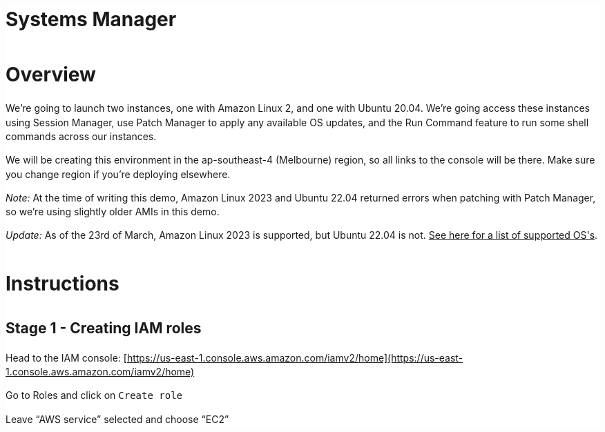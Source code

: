 # Systems Manager

# Overview

We’re going to launch two instances, one with Amazon Linux 2, and one with Ubuntu 20.04. We’re going access these instances using Session Manager, use Patch Manager to apply any available OS updates, and the Run Command feature to run some shell commands across our instances.

We will be creating this environment in the ap-southeast-4 (Melbourne) region, so all links to the console will be there. Make sure you change region if you’re deploying elsewhere.

*Note:* At the time of writing this demo, Amazon Linux 2023 and Ubuntu 22.04 returned errors when patching with Patch Manager, so we’re using slightly older AMIs in this demo. 

*Update:* As of the 23rd of March, Amazon Linux 2023 is supported, but Ubuntu 22.04 is not. [See here for a list of supported OS's](https://docs.aws.amazon.com/systems-manager/latest/userguide/patch-manager-prerequisites.html#supported-os).


# Instructions

## Stage 1 - Creating IAM roles

Head to the IAM console: [https://us-east-1.console.aws.amazon.com/iamv2/home](https://us-east-1.console.aws.amazon.com/iamv2/home)

Go to Roles and click on <kbd>Create role</kbd>

Leave “AWS service” selected and choose “EC2”
